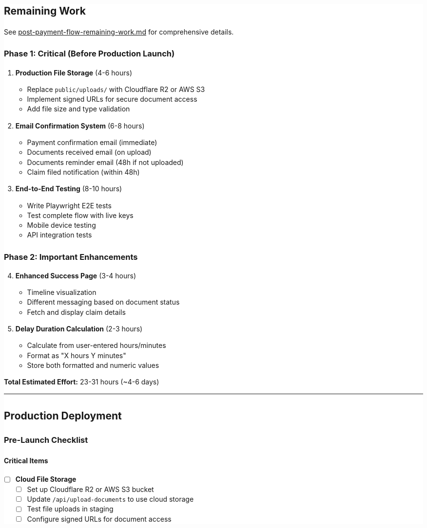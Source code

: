 
## Remaining Work

See [post-payment-flow-remaining-work.md](./post-payment-flow-remaining-work.md) for comprehensive details.

### Phase 1: Critical (Before Production Launch)

1. **Production File Storage** (4-6 hours)
   - Replace `public/uploads/` with Cloudflare R2 or AWS S3
   - Implement signed URLs for secure document access
   - Add file size and type validation

2. **Email Confirmation System** (6-8 hours)
   - Payment confirmation email (immediate)
   - Documents received email (on upload)
   - Documents reminder email (48h if not uploaded)
   - Claim filed notification (within 48h)

3. **End-to-End Testing** (8-10 hours)
   - Write Playwright E2E tests
   - Test complete flow with live keys
   - Mobile device testing
   - API integration tests

### Phase 2: Important Enhancements

4. **Enhanced Success Page** (3-4 hours)
   - Timeline visualization
   - Different messaging based on document status
   - Fetch and display claim details

5. **Delay Duration Calculation** (2-3 hours)
   - Calculate from user-entered hours/minutes
   - Format as "X hours Y minutes"
   - Store both formatted and numeric values

**Total Estimated Effort:** 23-31 hours (~4-6 days)

---

## Production Deployment

### Pre-Launch Checklist

#### Critical Items

- [ ] **Cloud File Storage**
  - [ ] Set up Cloudflare R2 or AWS S3 bucket
  - [ ] Update `/api/upload-documents` to use cloud storage
  - [ ] Test file uploads in staging
  - [ ] Configure signed URLs for document access
